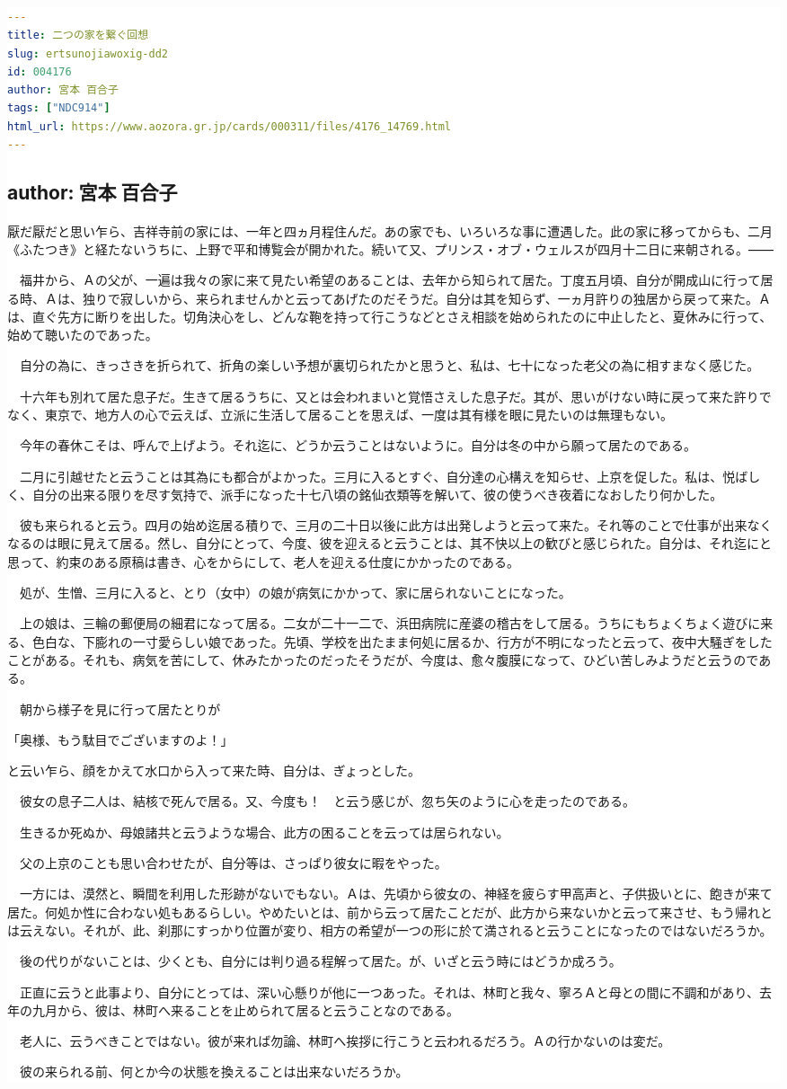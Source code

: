 ```yaml
---
title: 二つの家を繋ぐ回想
slug: ertsunojiawoxig-dd2
id: 004176
author: 宮本 百合子
tags: ["NDC914"]
html_url: https://www.aozora.gr.jp/cards/000311/files/4176_14769.html
---
```


## author: 宮本 百合子

厭だ厭だと思い乍ら、吉祥寺前の家には、一年と四ヵ月程住んだ。あの家でも、いろいろな事に遭遇した。此の家に移ってからも、二月《ふたつき》と経たないうちに、上野で平和博覧会が開かれた。続いて又、プリンス・オブ・ウェルスが四月十二日に来朝される。――

　福井から、Ａの父が、一遍は我々の家に来て見たい希望のあることは、去年から知られて居た。丁度五月頃、自分が開成山に行って居る時、Ａは、独りで寂しいから、来られませんかと云ってあげたのだそうだ。自分は其を知らず、一ヵ月許りの独居から戻って来た。Ａは、直ぐ先方に断りを出した。切角決心をし、どんな鞄を持って行こうなどとさえ相談を始められたのに中止したと、夏休みに行って、始めて聴いたのであった。

　自分の為に、きっさきを折られて、折角の楽しい予想が裏切られたかと思うと、私は、七十になった老父の為に相すまなく感じた。

　十六年も別れて居た息子だ。生きて居るうちに、又とは会われまいと覚悟さえした息子だ。其が、思いがけない時に戻って来た許りでなく、東京で、地方人の心で云えば、立派に生活して居ることを思えば、一度は其有様を眼に見たいのは無理もない。

　今年の春休こそは、呼んで上げよう。それ迄に、どうか云うことはないように。自分は冬の中から願って居たのである。

　二月に引越せたと云うことは其為にも都合がよかった。三月に入るとすぐ、自分達の心構えを知らせ、上京を促した。私は、悦ばしく、自分の出来る限りを尽す気持で、派手になった十七八頃の銘仙衣類等を解いて、彼の使うべき夜着になおしたり何かした。

　彼も来られると云う。四月の始め迄居る積りで、三月の二十日以後に此方は出発しようと云って来た。それ等のことで仕事が出来なくなるのは眼に見えて居る。然し、自分にとって、今度、彼を迎えると云うことは、其不快以上の歓びと感じられた。自分は、それ迄にと思って、約束のある原稿は書き、心をからにして、老人を迎える仕度にかかったのである。

　処が、生憎、三月に入ると、とり（女中）の娘が病気にかかって、家に居られないことになった。

　上の娘は、三輪の郵便局の細君になって居る。二女が二十一二で、浜田病院に産婆の稽古をして居る。うちにもちょくちょく遊びに来る、色白な、下膨れの一寸愛らしい娘であった。先頃、学校を出たまま何処に居るか、行方が不明になったと云って、夜中大騒ぎをしたことがある。それも、病気を苦にして、休みたかったのだったそうだが、今度は、愈々腹膜になって、ひどい苦しみようだと云うのである。

　朝から様子を見に行って居たとりが

「奥様、もう駄目でございますのよ！」

と云い乍ら、顔をかえて水口から入って来た時、自分は、ぎょっとした。

　彼女の息子二人は、結核で死んで居る。又、今度も！　と云う感じが、忽ち矢のように心を走ったのである。

　生きるか死ぬか、母娘諸共と云うような場合、此方の困ることを云っては居られない。

　父の上京のことも思い合わせたが、自分等は、さっぱり彼女に暇をやった。

　一方には、漠然と、瞬間を利用した形跡がないでもない。Ａは、先頃から彼女の、神経を疲らす甲高声と、子供扱いとに、飽きが来て居た。何処か性に合わない処もあるらしい。やめたいとは、前から云って居たことだが、此方から来ないかと云って来させ、もう帰れとは云えない。それが、此、刹那にすっかり位置が変り、相方の希望が一つの形に於て満されると云うことになったのではないだろうか。

　後の代りがないことは、少くとも、自分には判り過る程解って居た。が、いざと云う時にはどうか成ろう。

　正直に云うと此事より、自分にとっては、深い心懸りが他に一つあった。それは、林町と我々、寧ろＡと母との間に不調和があり、去年の九月から、彼は、林町へ来ることを止められて居ると云うことなのである。

　老人に、云うべきことではない。彼が来れば勿論、林町へ挨拶に行こうと云われるだろう。Ａの行かないのは変だ。

　彼の来られる前、何とか今の状態を換えることは出来ないだろうか。
